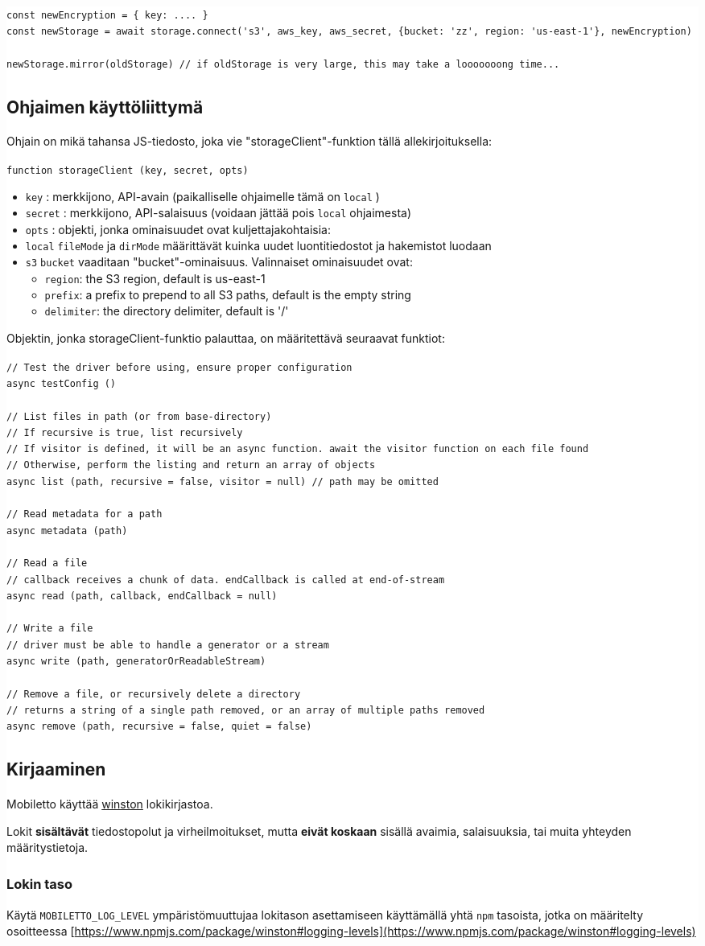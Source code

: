     const newEncryption = { key: .... }
    const newStorage = await storage.connect('s3', aws_key, aws_secret, {bucket: 'zz', region: 'us-east-1'}, newEncryption)

    newStorage.mirror(oldStorage) // if oldStorage is very large, this may take a looooooong time...

 ## Ohjaimen käyttöliittymä
 Ohjain on mikä tahansa JS-tiedosto, joka vie "storageClient"-funktion tällä allekirjoituksella:

    function storageClient (key, secret, opts)

 * `key` : merkkijono, API-avain (paikalliselle ohjaimelle tämä on `local` )
 * `secret` : merkkijono, API-salaisuus (voidaan jättää pois `local` ohjaimesta)
 * `opts` : objekti, jonka ominaisuudet ovat kuljettajakohtaisia:
 * `local` `fileMode` ja `dirMode` määrittävät kuinka uudet luontitiedostot ja hakemistot luodaan
 * `s3` `bucket` vaaditaan "bucket"-ominaisuus. Valinnaiset ominaisuudet ovat:
    * `region`: the S3 region, default is us-east-1
    * `prefix`: a prefix to prepend to all S3 paths, default is the empty string
    * `delimiter`: the directory delimiter, default is '/'

 Objektin, jonka storageClient-funktio palauttaa, on määritettävä seuraavat funktiot:

    // Test the driver before using, ensure proper configuration
    async testConfig ()

    // List files in path (or from base-directory)
    // If recursive is true, list recursively
    // If visitor is defined, it will be an async function. await the visitor function on each file found
    // Otherwise, perform the listing and return an array of objects
    async list (path, recursive = false, visitor = null) // path may be omitted
    
    // Read metadata for a path
    async metadata (path)
    
    // Read a file
    // callback receives a chunk of data. endCallback is called at end-of-stream
    async read (path, callback, endCallback = null)

    // Write a file
    // driver must be able to handle a generator or a stream
    async write (path, generatorOrReadableStream)

    // Remove a file, or recursively delete a directory
    // returns a string of a single path removed, or an array of multiple paths removed
    async remove (path, recursive = false, quiet = false)

 ## Kirjaaminen
 Mobiletto käyttää [winston](https://www.npmjs.com/package/winston) lokikirjastoa.

 Lokit **sisältävät** tiedostopolut ja virheilmoitukset, mutta **eivät koskaan** sisällä avaimia, salaisuuksia,
 tai muita yhteyden määritystietoja.

 ### Lokin taso
 Käytä `MOBILETTO_LOG_LEVEL` ympäristömuuttujaa lokitason asettamiseen käyttämällä yhtä
 `npm` tasoista, jotka on määritelty osoitteessa [https://www.npmjs.com/package/winston#logging-levels](https://www.npmjs.com/package/winston#logging-levels)
